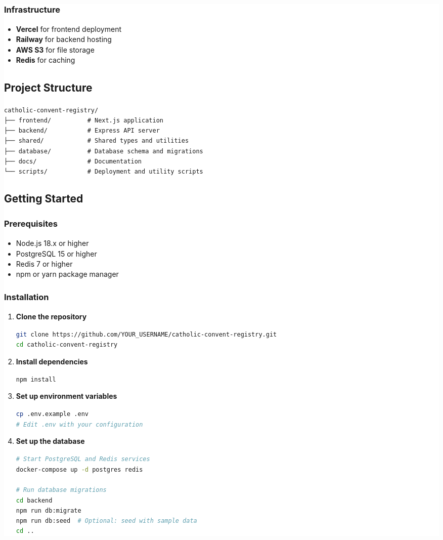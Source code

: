 ### Infrastructure
- **Vercel** for frontend deployment
- **Railway** for backend hosting
- **AWS S3** for file storage
- **Redis** for caching

## Project Structure

```
catholic-convent-registry/
├── frontend/          # Next.js application
├── backend/           # Express API server
├── shared/            # Shared types and utilities
├── database/          # Database schema and migrations
├── docs/              # Documentation
└── scripts/           # Deployment and utility scripts
```

## Getting Started

### Prerequisites

- Node.js 18.x or higher
- PostgreSQL 15 or higher
- Redis 7 or higher
- npm or yarn package manager

### Installation

1. **Clone the repository**
   ```bash
   git clone https://github.com/YOUR_USERNAME/catholic-convent-registry.git
   cd catholic-convent-registry
   ```

2. **Install dependencies**
   ```bash
   npm install
   ```

3. **Set up environment variables**
   ```bash
   cp .env.example .env
   # Edit .env with your configuration
   ```

4. **Set up the database**
   ```bash
   # Start PostgreSQL and Redis services
   docker-compose up -d postgres redis

   # Run database migrations
   cd backend
   npm run db:migrate
   npm run db:seed  # Optional: seed with sample data
   cd ..
   ```

